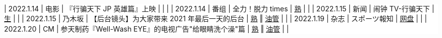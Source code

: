 | 2022.1.14  | 电影    | 『行骗天下 JP 英雄篇』上映                                                                                                                                                               |                                                                                                          |                                                                                                                                                                                                                                                                                                                                                                                                                                                                                                                                                                            |
| 2022.1.14  | 番组    | 全力！脱力 times                                                                                                                                                                         |                            [熟](https://www.bilibili.com/video/BV1mP4y1j766)                             |                                                                                                                                                                                                                                                                                                                                                                                                                                                                                                                                                                            |
| 2022.1.15  | 新闻    | 闹钟 TV-行骗天下                                                                                                                                                                         |                            [生](https://www.bilibili.com/video/BV17T4y117td)                             |                                                                                                                                                                                                                                                                                                                                                                                                                                                                                                                                                                            |
| 2022.1.15  | 乃木坂  | 【后台镜头】为大家带来 2021 年最后一天的后台                                                                                                                                             | [熟](https://www.bilibili.com/video/BV1fF411H7ct) ‖ [油管](https://www.youtube.com/watch?v=tlNwz0RwhSc)  |                                                                                                                                                                                                                                                                                                                                                                                                                                                                                                                                                                            |
| 2022.1.19  | 杂志    | スポーツ報知                                                                                                                                                                             |                     [网盘](https://pan.baidu.com/s/1jQVUMgW3XOZFzBgsb43S6g?pwd=0122)                     |                                                                                                                                                                                                                                                                                                                                                                                                                                                                                                                                                                            |
| 2022.1.20  | CM      | 参天制药『Well-Wash EYE』的电视广告"给眼睛洗个澡"篇                                                                                                                                      | [熟](https://www.bilibili.com/video/BV1B34y117Lv) ‖ [油管](https://www.youtube.com/watch?v=2Z-uVOdXXFc)  |                                                                                                                                                                                                                                                                                                                                                                                                                                                                                                                                                                            |